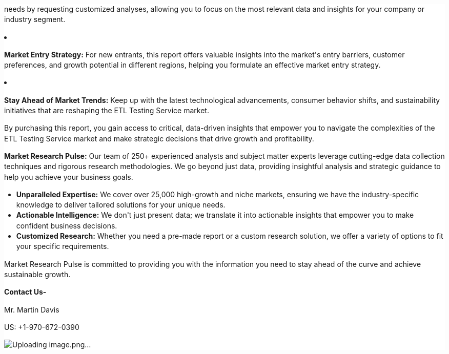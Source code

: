 needs by requesting customized analyses, allowing you to focus on the most relevant data and insights for your company or industry segment.</p></li><li><p><strong>Market Entry Strategy:</strong> For new entrants, this report offers valuable insights into the market's entry barriers, customer preferences, and growth potential in different regions, helping you formulate an effective market entry strategy.</p></li><li><p><strong>Stay Ahead of Market Trends:</strong> Keep up with the latest technological advancements, consumer behavior shifts, and sustainability initiatives that are reshaping the ETL Testing Service market.</p></li></ol><p>By purchasing this report, you gain access to critical, data-driven insights that empower you to navigate the complexities of the ETL Testing Service market and make strategic decisions that drive growth and profitability.</p><p><strong>Market Research Pulse:</strong>&nbsp;Our team of 250+ experienced analysts and subject matter experts leverage cutting-edge data collection techniques and rigorous research methodologies. We go beyond just data, providing insightful analysis and strategic guidance to help you achieve your business goals.</p><ul><li><strong>Unparalleled Expertise:</strong>&nbsp;We cover over 25,000 high-growth and niche markets, ensuring we have the industry-specific knowledge to deliver tailored solutions for your unique needs.</li><li><strong>Actionable Intelligence:</strong>&nbsp;We don't just present data; we translate it into actionable insights that empower you to make confident business decisions.</li><li><strong>Customized Research:</strong>&nbsp;Whether you need a pre-made report or a custom research solution, we offer a variety of options to fit your specific requirements.</li></ul><p>Market Research Pulse is committed to providing you with the information you need to stay ahead of the curve and achieve sustainable growth.</p><p><strong>Contact Us-</strong></p><p>Mr. Martin Davis</p><p>US: +1-970-672-0390</p>
![Uploading image.png…]()
